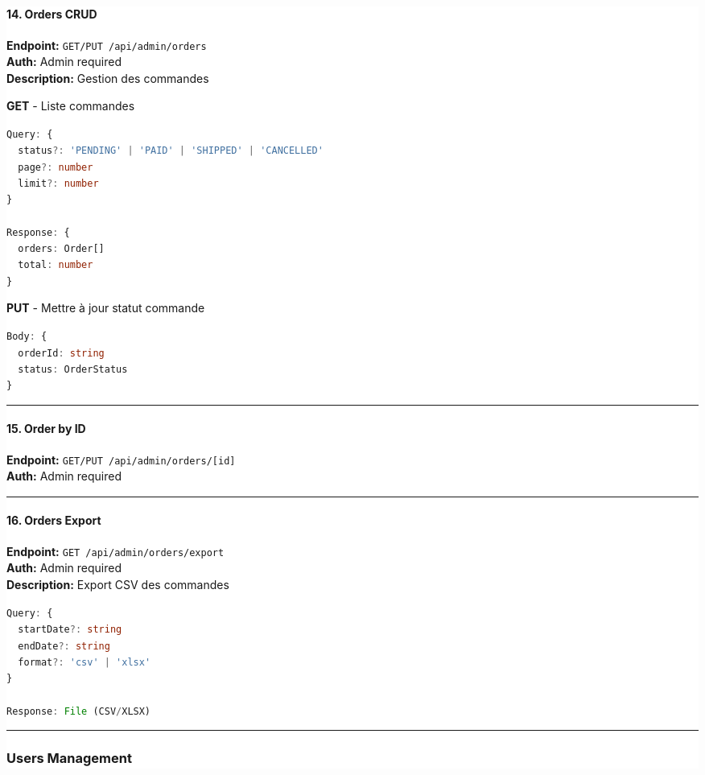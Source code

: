 #### 14. Orders CRUD
**Endpoint:** `GET/PUT /api/admin/orders`  
**Auth:** Admin required  
**Description:** Gestion des commandes

**GET** - Liste commandes
```typescript
Query: {
  status?: 'PENDING' | 'PAID' | 'SHIPPED' | 'CANCELLED'
  page?: number
  limit?: number
}

Response: {
  orders: Order[]
  total: number
}
```

**PUT** - Mettre à jour statut commande
```typescript
Body: {
  orderId: string
  status: OrderStatus
}
```

---

#### 15. Order by ID
**Endpoint:** `GET/PUT /api/admin/orders/[id]`  
**Auth:** Admin required

---

#### 16. Orders Export
**Endpoint:** `GET /api/admin/orders/export`  
**Auth:** Admin required  
**Description:** Export CSV des commandes

```typescript
Query: {
  startDate?: string
  endDate?: string
  format?: 'csv' | 'xlsx'
}

Response: File (CSV/XLSX)
```

---

### Users Management
